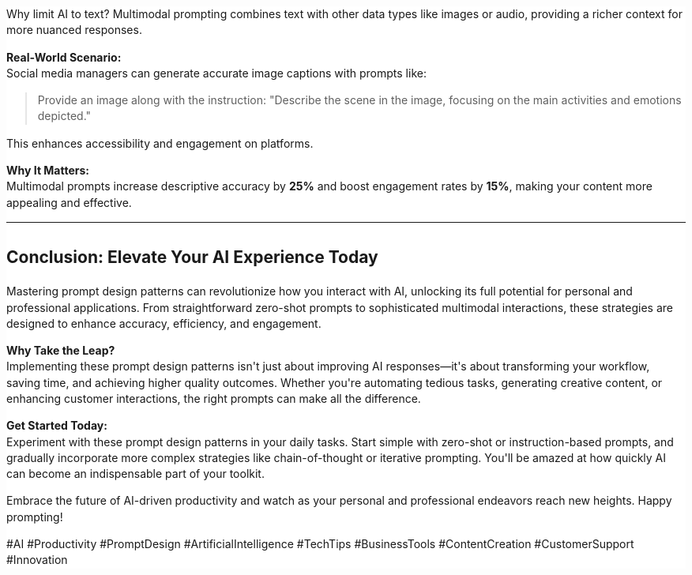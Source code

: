 Why limit AI to text? Multimodal prompting combines text with other data types like images or audio, providing a richer context for more nuanced responses.

**Real-World Scenario:**  
Social media managers can generate accurate image captions with prompts like:

> Provide an image along with the instruction: "Describe the scene in the image, focusing on the main activities and emotions depicted."

This enhances accessibility and engagement on platforms.

**Why It Matters:**  
Multimodal prompts increase descriptive accuracy by **25%** and boost engagement rates by **15%**, making your content more appealing and effective.

---

## Conclusion: Elevate Your AI Experience Today

Mastering prompt design patterns can revolutionize how you interact with AI, unlocking its full potential for personal and professional applications. From straightforward zero-shot prompts to sophisticated multimodal interactions, these strategies are designed to enhance accuracy, efficiency, and engagement.

**Why Take the Leap?**  
Implementing these prompt design patterns isn't just about improving AI responses—it's about transforming your workflow, saving time, and achieving higher quality outcomes. Whether you're automating tedious tasks, generating creative content, or enhancing customer interactions, the right prompts can make all the difference.

**Get Started Today:**  
Experiment with these prompt design patterns in your daily tasks. Start simple with zero-shot or instruction-based prompts, and gradually incorporate more complex strategies like chain-of-thought or iterative prompting. You'll be amazed at how quickly AI can become an indispensable part of your toolkit.

Embrace the future of AI-driven productivity and watch as your personal and professional endeavors reach new heights. Happy prompting!

#AI #Productivity #PromptDesign #ArtificialIntelligence #TechTips #BusinessTools #ContentCreation #CustomerSupport #Innovation